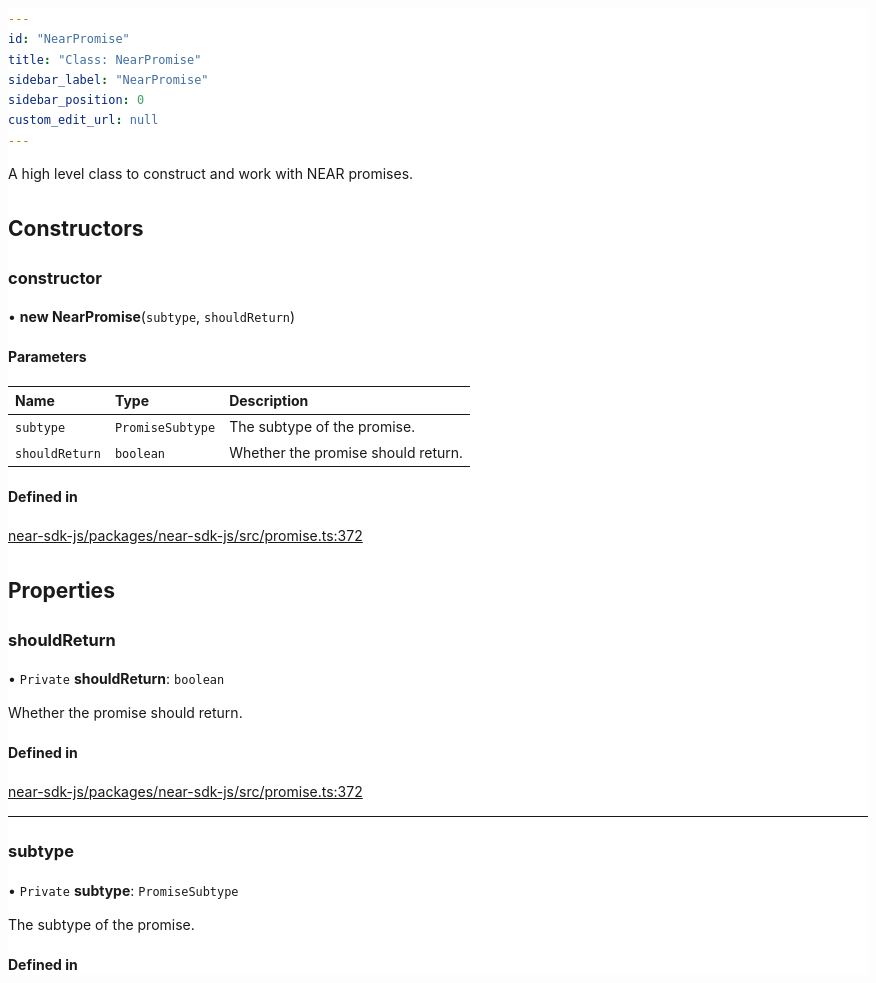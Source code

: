 ```yaml
---
id: "NearPromise"
title: "Class: NearPromise"
sidebar_label: "NearPromise"
sidebar_position: 0
custom_edit_url: null
---
```


A high level class to construct and work with NEAR promises.

## Constructors

### constructor

• **new NearPromise**(`subtype`, `shouldReturn`)

#### Parameters

| Name | Type | Description |
| :------ | :------ | :------ |
| `subtype` | `PromiseSubtype` | The subtype of the promise. |
| `shouldReturn` | `boolean` | Whether the promise should return. |

#### Defined in

[near-sdk-js/packages/near-sdk-js/src/promise.ts:372](https://github.com/near/near-sdk-js/blob/2847870/packages/near-sdk-js/src/promise.ts#L372)

## Properties

### shouldReturn

• `Private` **shouldReturn**: `boolean`

Whether the promise should return.

#### Defined in

[near-sdk-js/packages/near-sdk-js/src/promise.ts:372](https://github.com/near/near-sdk-js/blob/2847870/packages/near-sdk-js/src/promise.ts#L372)

___

### subtype

• `Private` **subtype**: `PromiseSubtype`

The subtype of the promise.

#### Defined in

